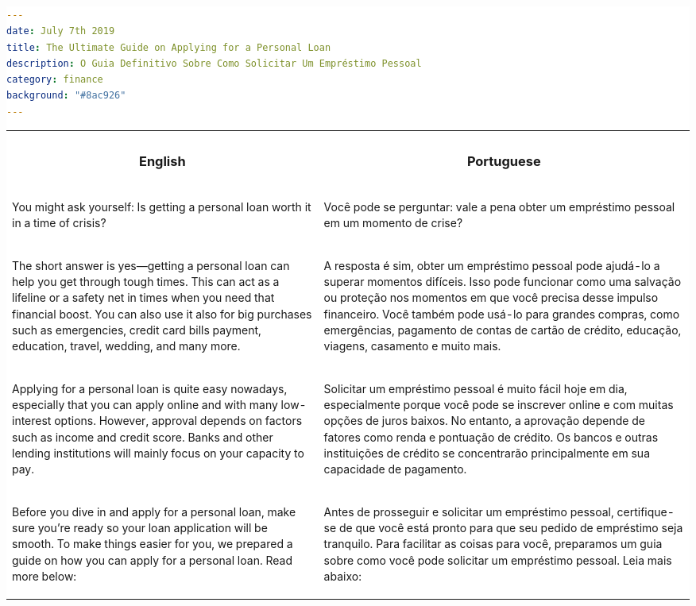 ```yaml
---
date: July 7th 2019
title: The Ultimate Guide on Applying for a Personal Loan
description: O Guia Definitivo Sobre Como Solicitar Um Empréstimo Pessoal
category: finance
background: "#8ac926"
---
```


<div>

<table id="text-table">
  <tr>
    <th><h3>English</h3></th>
    <th><h3>Portuguese</h3></th>
  </tr>

  <tr>
  <td><p>You might ask yourself: Is getting a personal loan worth it in a time of crisis?</p></td>
  <td><p>Você pode se perguntar: vale a pena obter um empréstimo pessoal em um momento de crise?</p></td>
  </tr>

  <tr>
  <td><p>The short answer is yes—getting a personal loan can help you get through tough times. This can act as a lifeline or a safety net in times when you need that financial boost. You can also use it also for big purchases such as emergencies, credit card bills payment, education, travel, wedding, and many more.</p></td>
  <td><p>A resposta é sim, obter um empréstimo pessoal pode ajudá-lo a superar momentos difíceis. Isso pode funcionar como uma salvação ou proteção nos momentos em que você precisa desse impulso financeiro. Você também pode usá-lo para grandes compras, como emergências, pagamento de contas de cartão de crédito, educação, viagens, casamento e muito mais.</p></td>
  </tr>

  <tr>
  <td><p>Applying for a personal loan is quite easy nowadays, especially that you can apply online and with many low-interest options. However, approval depends on factors such as income and credit score. Banks and other lending institutions will mainly focus on your capacity to pay.</p></td>
  <td><p>Solicitar um empréstimo pessoal é muito fácil hoje em dia, especialmente porque você pode se inscrever online e com muitas opções de juros baixos. No entanto, a aprovação depende de fatores como renda e pontuação de crédito. Os bancos e outras instituições de crédito se concentrarão principalmente em sua capacidade de pagamento.</p></td>
  </tr>

  <tr>
  <td><p>Before you dive in and apply for a personal loan, make sure you’re ready so your loan application will be smooth. To make things easier for you, we prepared a guide on how you can apply for a personal loan. Read more below:</p></td>
  <td><p>Antes de prosseguir e solicitar um empréstimo pessoal, certifique-se de que você está pronto para que seu pedido de empréstimo seja tranquilo. Para facilitar as coisas para você, preparamos um guia sobre como você pode solicitar um empréstimo pessoal. Leia mais abaixo:</p></td>
  </tr>
